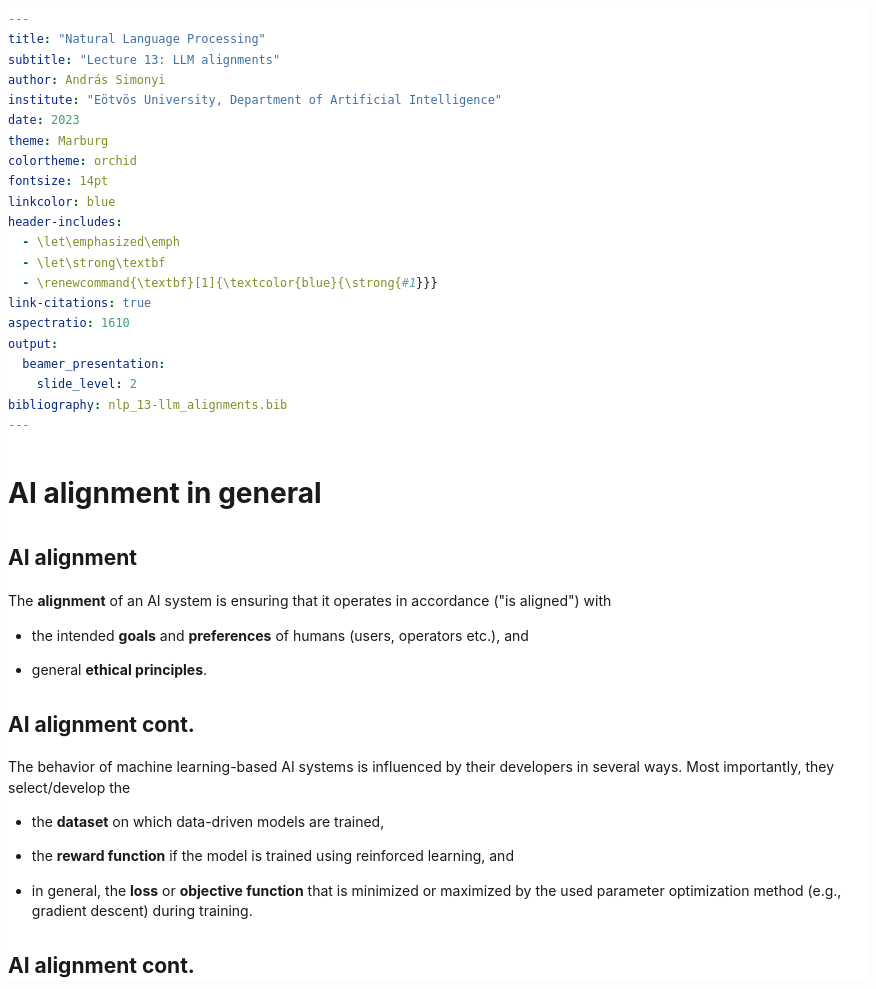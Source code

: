 ```yaml
---
title: "Natural Language Processing"
subtitle: "Lecture 13: LLM alignments"
author: András Simonyi
institute: "Eötvös University, Department of Artificial Intelligence"
date: 2023
theme: Marburg
colortheme: orchid
fontsize: 14pt
linkcolor: blue
header-includes:
  - \let\emphasized\emph
  - \let\strong\textbf
  - \renewcommand{\textbf}[1]{\textcolor{blue}{\strong{#1}}}
link-citations: true
aspectratio: 1610
output: 
  beamer_presentation:
    slide_level: 2
bibliography: nlp_13-llm_alignments.bib
---
```


# AI alignment in general

## AI alignment 

The __alignment__ of an AI system is ensuring that it operates in accordance
("is aligned") with

+ the intended __goals__ and __preferences__ of humans (users, operators etc.), and

+ general __ethical principles__.

## AI alignment cont.

The behavior of machine learning-based AI systems is influenced by their
developers in several ways. Most importantly, they select/develop the

+ the __dataset__ on which data-driven models are trained, 

+ the __reward function__ if the model is trained using reinforced
  learning, and

+ in general, the __loss__ or __objective function__ that is minimized or
  maximized by the used parameter optimization method (e.g., gradient descent)
  during training.


  
## AI alignment cont.
